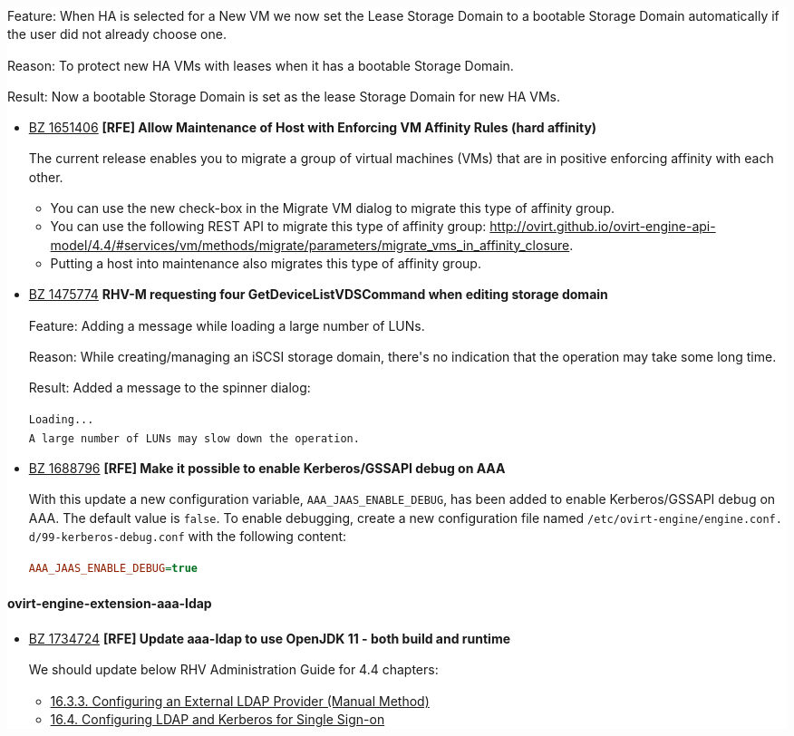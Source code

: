   Feature: When HA is selected for a New VM we now set the Lease Storage Domain to a bootable Storage Domain automatically if the user did not already choose one.

  Reason: To protect new HA VMs with leases when it has a bootable Storage Domain.

  Result: Now a bootable Storage Domain is set as the lease Storage Domain for new HA VMs.
- [BZ 1651406](https://bugzilla.redhat.com/show_bug.cgi?id=1651406) **[RFE] Allow Maintenance of Host with Enforcing VM Affinity Rules (hard affinity)**

  The current release enables you to migrate a group of virtual machines (VMs) that are in positive enforcing affinity with each other.
  - You can use the new check-box in the Migrate VM dialog to migrate this type of affinity group.
  - You can use the following REST API to migrate this type of affinity group: <http://ovirt.github.io/ovirt-engine-api-model/4.4/#services/vm/methods/migrate/parameters/migrate_vms_in_affinity_closure>.
  - Putting a host into maintenance also migrates this type of affinity group.
- [BZ 1475774](https://bugzilla.redhat.com/show_bug.cgi?id=1475774) **RHV-M requesting four GetDeviceListVDSCommand when editing storage domain**

  Feature: Adding a message while loading a large number of LUNs.

  Reason: While creating/managing an iSCSI storage domain, there's no indication that the operation may take some long time.

  Result: Added a message to the spinner dialog:

  ```text
  Loading...
  A large number of LUNs may slow down the operation.
  ```

- [BZ 1688796](https://bugzilla.redhat.com/show_bug.cgi?id=1688796) **[RFE] Make it possible to enable Kerberos/GSSAPI debug on AAA**

  With this update a new configuration variable, `AAA_JAAS_ENABLE_DEBUG`, has been added to enable Kerberos/GSSAPI debug on AAA.
  The default value is `false`.
  To enable debugging, create a new configuration file named `/etc/ovirt-engine/engine.conf.d/99-kerberos-debug.conf` with
  the following content:

  ```ini
  AAA_JAAS_ENABLE_DEBUG=true
  ```

#### ovirt-engine-extension-aaa-ldap

- [BZ 1734724](https://bugzilla.redhat.com/show_bug.cgi?id=1734724) **[RFE] Update aaa-ldap to use OpenJDK 11 - both build and runtime**

  We should update below RHV Administration Guide for 4.4 chapters:

  - [16.3.3. Configuring an External LDAP Provider (Manual Method)](https://access.redhat.com/documentation/en-us/red_hat_virtualization/4.3/html/administration_guide/sect-configuring_an_external_ldap_provider#Configuring_an_External_LDAP_Provider_ManualMethod)
  - [16.4. Configuring LDAP and Kerberos for Single Sign-on](https://access.redhat.com/documentation/en-us/red_hat_virtualization/4.3/html/administration_guide/configuring_ldap_and_kerberos_for_single_sign-on)

